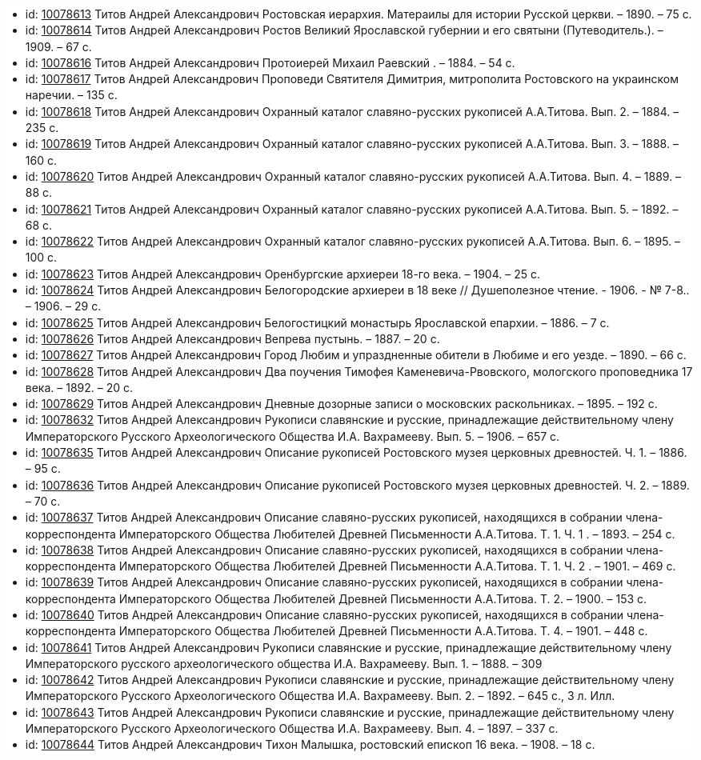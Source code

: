 <ul>
<li>id: <a href="http://books.e-heritage.ru/book/10078613">10078613</a>	Титов Андрей Александрович Ростовская иерархия. Матераилы для истории Русской церкви. – 1890. – 75 с.</li>
<li>id: <a href="http://books.e-heritage.ru/book/10078614">10078614</a>	Титов Андрей Александрович Ростов Великий Ярославской губернии и его святыни (Путеводитель.). – 1909. – 67 с.</li>
<li>id: <a href="http://books.e-heritage.ru/book/10078616">10078616</a>	Титов Андрей Александрович Протоиерей Михаил Раевский . – 1884. – 54 с.</li>
<li>id: <a href="http://books.e-heritage.ru/book/10078617">10078617</a>	Титов Андрей Александрович Проповеди Святителя Димитрия, митрополита Ростовского на украинском наречии. – 135 с.</li>
<li>id: <a href="http://books.e-heritage.ru/book/10078618">10078618</a>	Титов Андрей Александрович Охранный каталог славяно-русских рукописей А.А.Титова. Вып. 2. – 1884. – 235 с.</li>
<li>id: <a href="http://books.e-heritage.ru/book/10078619">10078619</a>	Титов Андрей Александрович Охранный каталог славяно-русских рукописей А.А.Титова. Вып. 3. – 1888. – 160 с.</li>
<li>id: <a href="http://books.e-heritage.ru/book/10078620">10078620</a>	Титов Андрей Александрович Охранный каталог славяно-русских рукописей А.А.Титова. Вып. 4. – 1889. – 88 с.</li>
<li>id: <a href="http://books.e-heritage.ru/book/10078621">10078621</a>	Титов Андрей Александрович Охранный каталог славяно-русских рукописей А.А.Титова. Вып. 5. – 1892. – 68 с.</li>
<li>id: <a href="http://books.e-heritage.ru/book/10078622">10078622</a>	Титов Андрей Александрович Охранный каталог славяно-русских рукописей А.А.Титова. Вып. 6. – 1895. – 100 с.</li>
<li>id: <a href="http://books.e-heritage.ru/book/10078623">10078623</a>	Титов Андрей Александрович Оренбургские архиереи 18-го века. – 1904. – 25 с.</li>
<li>id: <a href="http://books.e-heritage.ru/book/10078624">10078624</a>	Титов Андрей Александрович Белогородские архиереи в 18 веке // Душеполезное чтение. - 1906. - № 7-8.. – 1906. – 29 с.</li>
<li>id: <a href="http://books.e-heritage.ru/book/10078625">10078625</a>	Титов Андрей Александрович Белогостицкий монастырь Ярославской епархии. – 1886. – 7 с.</li>
<li>id: <a href="http://books.e-heritage.ru/book/10078626">10078626</a>	Титов Андрей Александрович Вепрева пустынь. – 1887. – 20 с.</li>
<li>id: <a href="http://books.e-heritage.ru/book/10078627">10078627</a>	Титов Андрей Александрович Город Любим и упраздненные обители в Любиме и его уезде. – 1890. – 66 с.</li>
<li>id: <a href="http://books.e-heritage.ru/book/10078628">10078628</a>	Титов Андрей Александрович Два поучения Тимофея Каменевича-Рвовского, мологского проповедника 17 века. – 1892. – 20 с.</li>
<li>id: <a href="http://books.e-heritage.ru/book/10078629">10078629</a>	Титов Андрей Александрович Дневные дозорные записи о московских раскольниках. – 1895. – 192 с.</li>
<li>id: <a href="http://books.e-heritage.ru/book/10078632">10078632</a>	Титов Андрей Александрович Рукописи славянские и русские, принадлежащие действительному члену Императорского Русского Археологического Общества И.А. Вахрамееву. Вып. 5. – 1906. – 657 с.</li>
<li>id: <a href="http://books.e-heritage.ru/book/10078635">10078635</a>	Титов Андрей Александрович Описание рукописей Ростовского музея церковных древностей. Ч. 1. – 1886. – 95 с.</li>
<li>id: <a href="http://books.e-heritage.ru/book/10078636">10078636</a>	Титов Андрей Александрович Описание рукописей Ростовского музея церковных древностей. Ч. 2. – 1889. – 70 с.</li>
<li>id: <a href="http://books.e-heritage.ru/book/10078637">10078637</a>	Титов Андрей Александрович Описание славяно-русских рукописей, находящихся в собрании члена-корреспондента Императорского Общества Любителей Древней Письменности А.А.Титова. Т. 1. Ч. 1 . – 1893. – 254 с.</li>
<li>id: <a href="http://books.e-heritage.ru/book/10078638">10078638</a>	Титов Андрей Александрович Описание славяно-русских рукописей, находящихся в собрании члена-корреспондента Императорского Общества Любителей Древней Письменности А.А.Титова. Т. 1. Ч. 2 . – 1901. – 469 с.</li>
<li>id: <a href="http://books.e-heritage.ru/book/10078639">10078639</a>	Титов Андрей Александрович Описание славяно-русских рукописей, находящихся в собрании члена-корреспондента Императорского Общества Любителей Древней Письменности А.А.Титова. Т. 2. – 1900. – 153 с.</li>
<li>id: <a href="http://books.e-heritage.ru/book/10078640">10078640</a>	Титов Андрей Александрович Описание славяно-русских рукописей, находящихся в собрании члена-корреспондента Императорского Общества Любителей Древней Письменности А.А.Титова. Т. 4. – 1901. – 448 с.</li>
<li>id: <a href="http://books.e-heritage.ru/book/10078641">10078641</a>	Титов Андрей Александрович Рукописи славянские и русские, принадлежащие действительному члену Императорского русского археологического общества И.А. Вахрамееву. Вып. 1. – 1888. – 309</li>
<li>id: <a href="http://books.e-heritage.ru/book/10078642">10078642</a>	Титов Андрей Александрович Рукописи славянские и русские, принадлежащие действительному члену Императорского Русского Археологического Общества И.А. Вахрамееву. Вып. 2. – 1892. – 645 с., 3 л. Илл.</li>
<li>id: <a href="http://books.e-heritage.ru/book/10078643">10078643</a>	Титов Андрей Александрович Рукописи славянские и русские, принадлежащие действительному члену Императорского Русского Археологического Общества И.А. Вахрамееву. Вып. 4. – 1897. – 337 с.</li>
<li>id: <a href="http://books.e-heritage.ru/book/10078644">10078644</a>	Титов Андрей Александрович Тихон Малышка, ростовский епископ 16 века. – 1908. – 18 с.</li>
